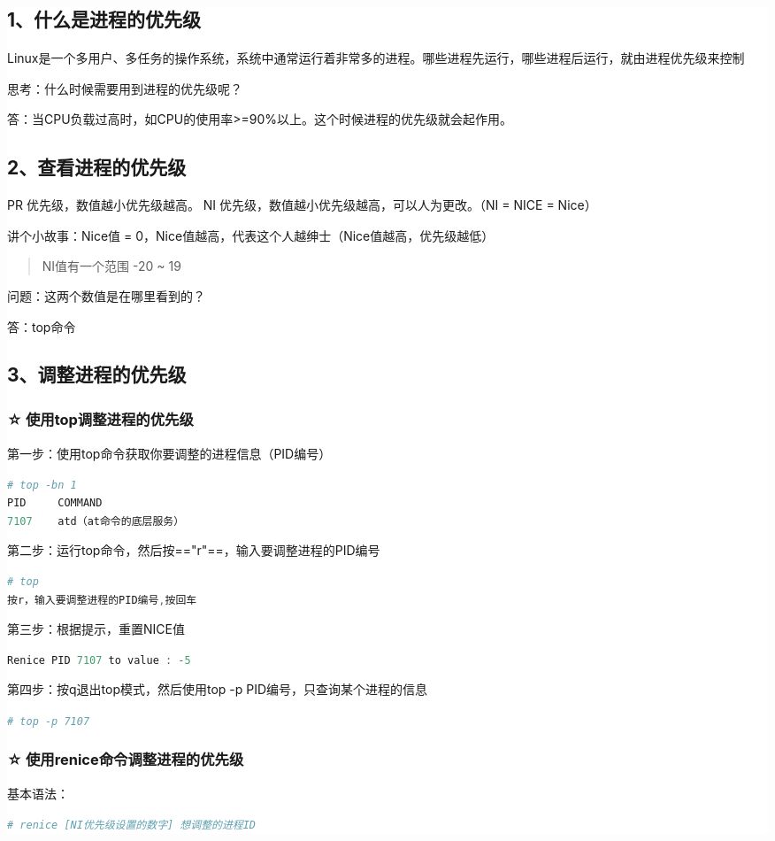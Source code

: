 ## 1、什么是进程的优先级

Linux是一个多用户、多任务的操作系统，系统中通常运行着非常多的进程。哪些进程先运行，哪些进程后运行，就由进程优先级来控制

思考：什么时候需要用到进程的优先级呢？

答：当CPU负载过高时，如CPU的使用率>=90%以上。这个时候进程的优先级就会起作用。

## 2、查看进程的优先级

PR  优先级，数值越小优先级越高。
NI  优先级，数值越小优先级越高，可以人为更改。（NI = NICE = Nice）

讲个小故事：Nice值 = 0，Nice值越高，代表这个人越绅士（Nice值越高，优先级越低）

> NI值有一个范围 -20 ~ 19

问题：这两个数值是在哪里看到的？

答：top命令

## 3、调整进程的优先级

### ☆ 使用top调整进程的优先级

第一步：使用top命令获取你要调整的进程信息（PID编号）

```powershell
# top -bn 1
PID   	COMMAND
7107	atd（at命令的底层服务）
```

第二步：运行top命令，然后按=="r"==，输入要调整进程的PID编号

```powershell
# top
按r，输入要调整进程的PID编号,按回车
```

第三步：根据提示，重置NICE值

```powershell
Renice PID 7107 to value : -5
```

第四步：按q退出top模式，然后使用top -p PID编号，只查询某个进程的信息

```powershell
# top -p 7107
```

### ☆ 使用renice命令调整进程的优先级

基本语法：

```powershell
# renice [NI优先级设置的数字] 想调整的进程ID
```
